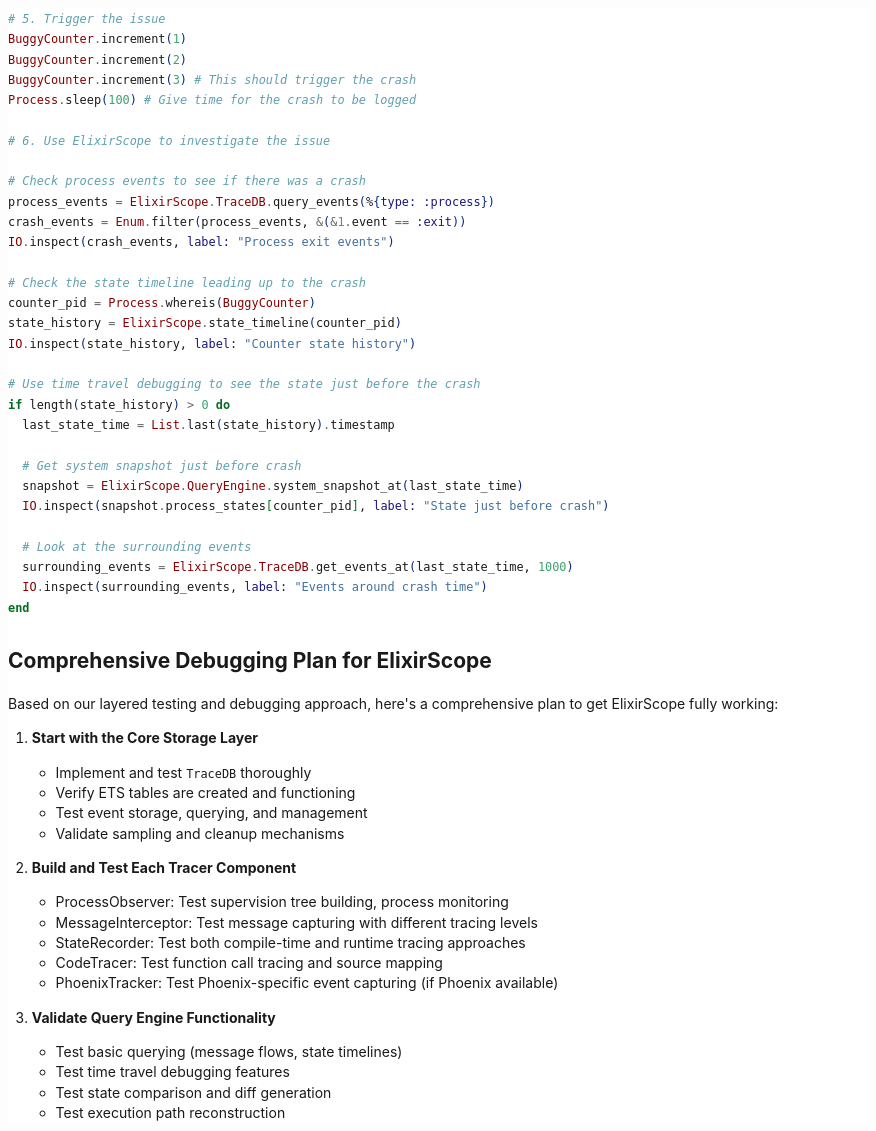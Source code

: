 ```elixir
# 5. Trigger the issue
BuggyCounter.increment(1)
BuggyCounter.increment(2)
BuggyCounter.increment(3) # This should trigger the crash
Process.sleep(100) # Give time for the crash to be logged

# 6. Use ElixirScope to investigate the issue

# Check process events to see if there was a crash
process_events = ElixirScope.TraceDB.query_events(%{type: :process})
crash_events = Enum.filter(process_events, &(&1.event == :exit))
IO.inspect(crash_events, label: "Process exit events")

# Check the state timeline leading up to the crash
counter_pid = Process.whereis(BuggyCounter)
state_history = ElixirScope.state_timeline(counter_pid)
IO.inspect(state_history, label: "Counter state history")

# Use time travel debugging to see the state just before the crash
if length(state_history) > 0 do
  last_state_time = List.last(state_history).timestamp
  
  # Get system snapshot just before crash
  snapshot = ElixirScope.QueryEngine.system_snapshot_at(last_state_time)
  IO.inspect(snapshot.process_states[counter_pid], label: "State just before crash")
  
  # Look at the surrounding events
  surrounding_events = ElixirScope.TraceDB.get_events_at(last_state_time, 1000)
  IO.inspect(surrounding_events, label: "Events around crash time")
end
```

## Comprehensive Debugging Plan for ElixirScope

Based on our layered testing and debugging approach, here's a comprehensive plan to get ElixirScope fully working:

1. **Start with the Core Storage Layer**
   - Implement and test `TraceDB` thoroughly
   - Verify ETS tables are created and functioning
   - Test event storage, querying, and management
   - Validate sampling and cleanup mechanisms

2. **Build and Test Each Tracer Component**
   - ProcessObserver: Test supervision tree building, process monitoring
   - MessageInterceptor: Test message capturing with different tracing levels
   - StateRecorder: Test both compile-time and runtime tracing approaches
   - CodeTracer: Test function call tracing and source mapping
   - PhoenixTracker: Test Phoenix-specific event capturing (if Phoenix available)

3. **Validate Query Engine Functionality**
   - Test basic querying (message flows, state timelines)
   - Test time travel debugging features
   - Test state comparison and diff generation
   - Test execution path reconstruction
